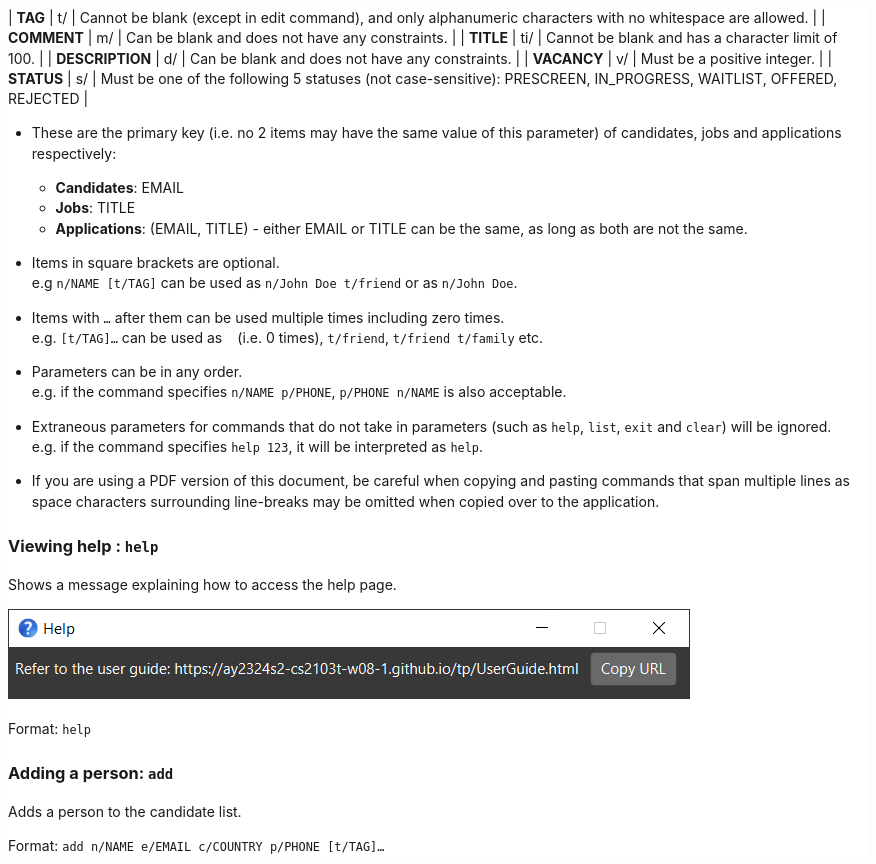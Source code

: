 | **TAG**         | t/     | Cannot be blank (except in edit command), and only alphanumeric characters with no whitespace are allowed.                                                                                                                                                                                                                                                                                                                                                                                                                                                                                                                                                                                                                                          |
| **COMMENT**     | m/     | Can be blank and does not have any constraints.                                                                                                                                                                                                                                                                                                                                                                                                                                                                                                                                                                                                                                                                                                     |
| **TITLE**       | ti/    | Cannot be blank and has a character limit of 100.                                                                                                                                                                                                                                                                                                                                                                                                                                                                                                                                                                                                                                                                                                   |
| **DESCRIPTION** | d/     | Can be blank and does not have any constraints.                                                                                                                                                                                                                                                                                                                                                                                                                                                                                                                                                                                                                                                                                                     |
| **VACANCY**     | v/     | Must be a positive integer.                                                                                                                                                                                                                                                                                                                                                                                                                                                                                                                                                                                                                                                                                                                         |
| **STATUS**      | s/     | Must be one of the following 5 statuses (not case-sensitive): PRESCREEN, IN_PROGRESS, WAITLIST, OFFERED, REJECTED                                                                                                                                                                                                                                                                                                                                                                                                                                                                                                                                                                                                                                   |

* These are the primary key (i.e. no 2 items may have the same value of this parameter) of candidates, jobs and applications respectively:
    * **Candidates**: EMAIL
    * **Jobs**: TITLE
    * **Applications**: (EMAIL, TITLE) - either EMAIL or TITLE can be the same, as long as both are not the same.

* Items in square brackets are optional.<br>
  e.g `n/NAME [t/TAG]` can be used as `n/John Doe t/friend` or as `n/John Doe`.

* Items with `…`​ after them can be used multiple times including zero times.<br>
  e.g. `[t/TAG]…​` can be used as ` ` (i.e. 0 times), `t/friend`, `t/friend t/family` etc.

* Parameters can be in any order.<br>
  e.g. if the command specifies `n/NAME p/PHONE`, `p/PHONE n/NAME` is also acceptable.

* Extraneous parameters for commands that do not take in parameters (such as `help`, `list`, `exit` and `clear`) will be ignored.<br>
  e.g. if the command specifies `help 123`, it will be interpreted as `help`.

* If you are using a PDF version of this document, be careful when copying and pasting commands that span multiple lines as space characters surrounding line-breaks may be omitted when copied over to the application.

### Viewing help : `help`

Shows a message explaining how to access the help page.

![help message](images/helpMessage.png)

Format: `help`

### Adding a person: `add`

Adds a person to the candidate list.

Format: `add n/NAME e/EMAIL c/COUNTRY p/PHONE [t/TAG]…​`
